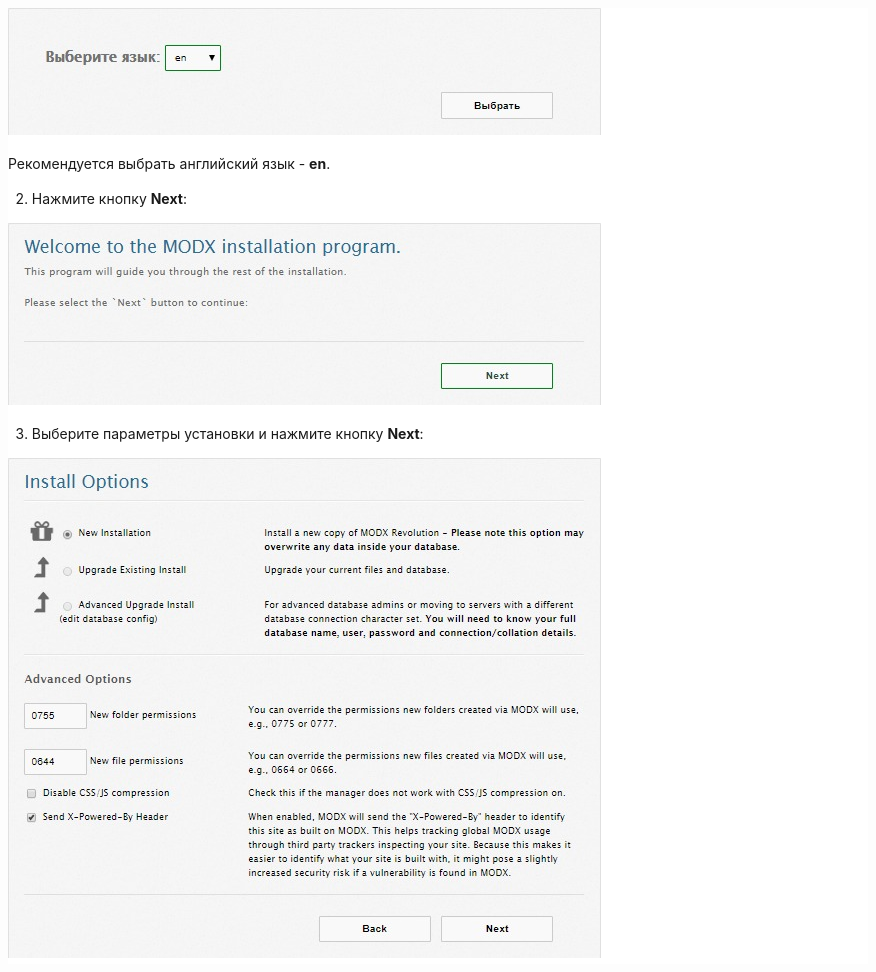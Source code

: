 ![](./assets/1558298095979-1558298095979.jpeg)

Рекомендуется выбрать английский язык - **en**.

2.  Нажмите кнопку **Next**:

![](./assets/1558298096388-1558298096388.jpeg)

3.  Выберите параметры установки и нажмите кнопку **Next**:

**![](./assets/1558298613572-1558298613572.jpeg)**
